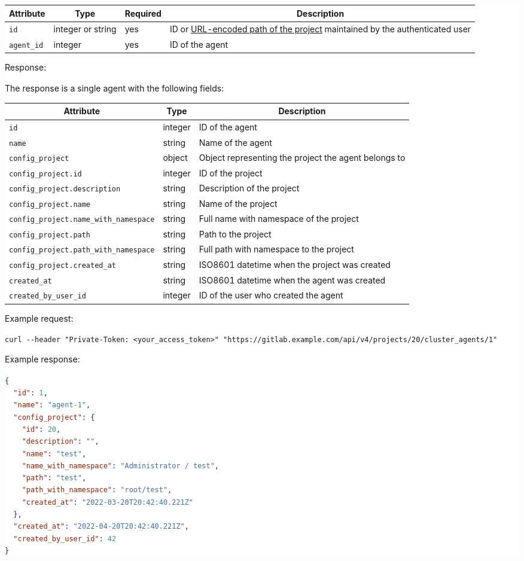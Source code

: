 | Attribute  | Type              | Required | Description                                                                                                     |
|------------|-------------------|----------|-----------------------------------------------------------------------------------------------------------------|
| `id`       | integer or string | yes      | ID or [URL-encoded path of the project](rest/index.md#namespaced-path-encoding) maintained by the authenticated user |
| `agent_id` | integer           | yes      | ID of the agent                                                                                                 |

Response:

The response is a single agent with the following fields:

| Attribute                            | Type    | Description                                          |
|--------------------------------------|---------|------------------------------------------------------|
| `id`                                 | integer | ID of the agent                                      |
| `name`                               | string  | Name of the agent                                    |
| `config_project`                     | object  | Object representing the project the agent belongs to |
| `config_project.id`                  | integer | ID of the project                                    |
| `config_project.description`         | string  | Description of the project                           |
| `config_project.name`                | string  | Name of the project                                  |
| `config_project.name_with_namespace` | string  | Full name with namespace of the project              |
| `config_project.path`                | string  | Path to the project                                  |
| `config_project.path_with_namespace` | string  | Full path with namespace to the project              |
| `config_project.created_at`          | string  | ISO8601 datetime when the project was created        |
| `created_at`                         | string  | ISO8601 datetime when the agent was created          |
| `created_by_user_id`                 | integer | ID of the user who created the agent                 |

Example request:

```shell
curl --header "Private-Token: <your_access_token>" "https://gitlab.example.com/api/v4/projects/20/cluster_agents/1"
```

Example response:

```json
{
  "id": 1,
  "name": "agent-1",
  "config_project": {
    "id": 20,
    "description": "",
    "name": "test",
    "name_with_namespace": "Administrator / test",
    "path": "test",
    "path_with_namespace": "root/test",
    "created_at": "2022-03-20T20:42:40.221Z"
  },
  "created_at": "2022-04-20T20:42:40.221Z",
  "created_by_user_id": 42
}
```
